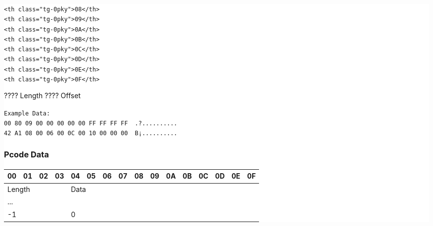     <th class="tg-0pky">08</th>
    <th class="tg-0pky">09</th>
    <th class="tg-0pky">0A</th>
    <th class="tg-0pky">0B</th>
    <th class="tg-0pky">0C</th>
    <th class="tg-0pky">0D</th>
    <th class="tg-0pky">0E</th>
    <th class="tg-0pky">0F</th>
  </tr>
</thead>
<tbody>
  <tr>
    <td class="tg-0pky" colspan="4">????</td>
    <td class="tg-0pky" colspan="2">Length</td>
    <td class="tg-0pky" colspan="2">????</td>
    <td class="tg-0pky" colspan="4">Offset</td>
  </tr>
</tbody>
</table>

    Example Data:
    00 80 09 00 00 00 00 00 FF FF FF FF  .?..........
    42 A1 08 00 06 00 0C 00 10 00 00 00  B¡..........

### Pcode Data
<table class="tg">
<thead>
  <tr>
    <th class="tg-0pky">00</th>
    <th class="tg-0pky">01</th>
    <th class="tg-0pky">02</th>
    <th class="tg-0pky">03</th>
    <th class="tg-0pky">04</th>
    <th class="tg-0pky">05</th>
    <th class="tg-0pky">06</th>
    <th class="tg-0pky">07</th>
    <th class="tg-0pky">08</th>
    <th class="tg-0pky">09</th>
    <th class="tg-0pky">0A</th>
    <th class="tg-0pky">0B</th>
    <th class="tg-0pky">0C</th>
    <th class="tg-0pky">0D</th>
    <th class="tg-0pky">0E</th>
    <th class="tg-0pky">0F</th>
  </tr>
</thead>
<tbody>
  <tr>
    <td class="tg-0pky" colspan="4">Length</td>
    <td class="tg-0pky" colspan="12">Data</td>
  </tr>
  <tr>
    <td class="tg-0pky" colspan="16">...</td>
  </tr>
  <tr>
    <td class="tg-0pky" colspan="4">-1</td>
    <td class="tg-0pky" colspan="2">0</td>
  </tr>
</tbody>
</table>
